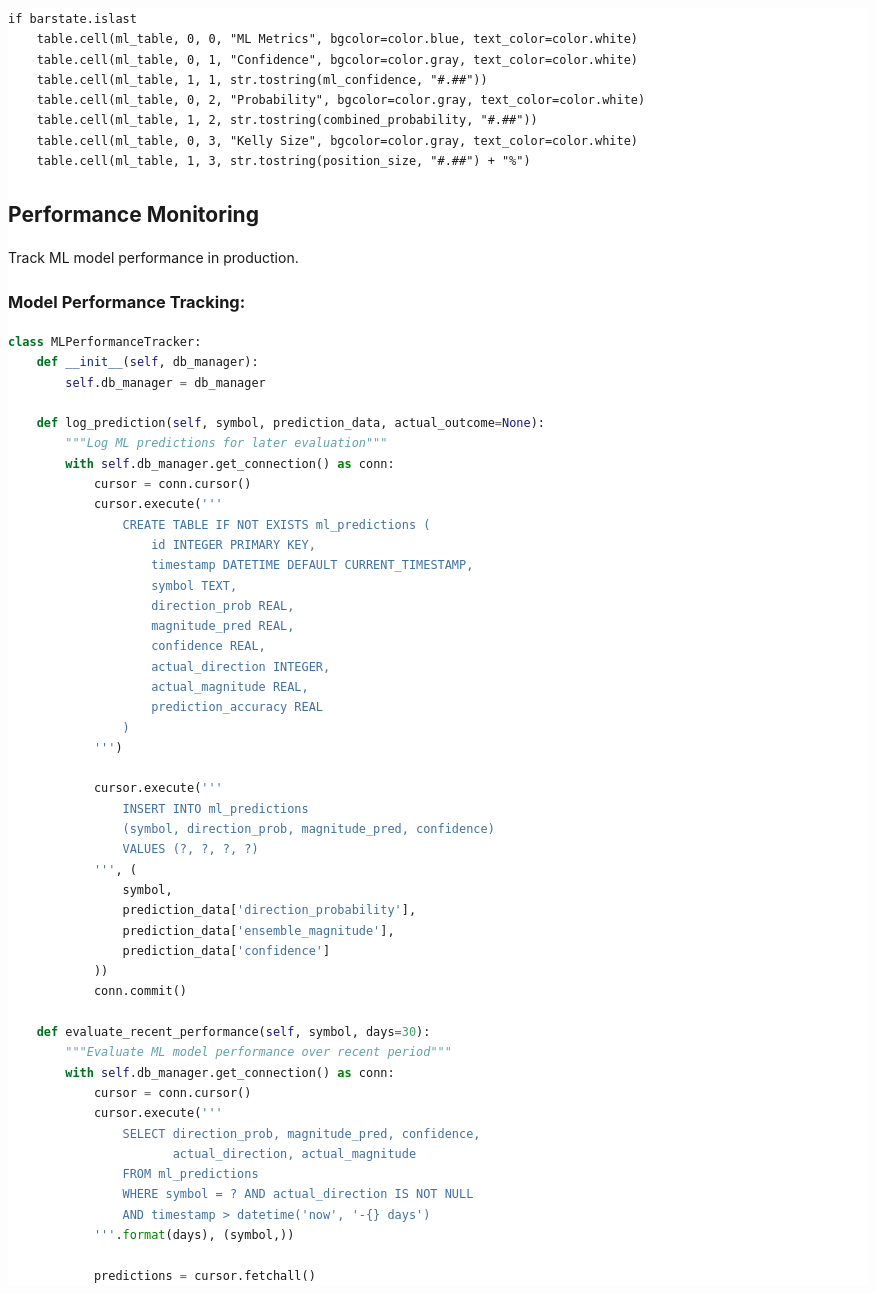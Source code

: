 ```pinescript
if barstate.islast
    table.cell(ml_table, 0, 0, "ML Metrics", bgcolor=color.blue, text_color=color.white)
    table.cell(ml_table, 0, 1, "Confidence", bgcolor=color.gray, text_color=color.white)
    table.cell(ml_table, 1, 1, str.tostring(ml_confidence, "#.##"))
    table.cell(ml_table, 0, 2, "Probability", bgcolor=color.gray, text_color=color.white)
    table.cell(ml_table, 1, 2, str.tostring(combined_probability, "#.##"))
    table.cell(ml_table, 0, 3, "Kelly Size", bgcolor=color.gray, text_color=color.white)
    table.cell(ml_table, 1, 3, str.tostring(position_size, "#.##") + "%")
```

## Performance Monitoring

Track ML model performance in production.

### Model Performance Tracking:
```python
class MLPerformanceTracker:
    def __init__(self, db_manager):
        self.db_manager = db_manager

    def log_prediction(self, symbol, prediction_data, actual_outcome=None):
        """Log ML predictions for later evaluation"""
        with self.db_manager.get_connection() as conn:
            cursor = conn.cursor()
            cursor.execute('''
                CREATE TABLE IF NOT EXISTS ml_predictions (
                    id INTEGER PRIMARY KEY,
                    timestamp DATETIME DEFAULT CURRENT_TIMESTAMP,
                    symbol TEXT,
                    direction_prob REAL,
                    magnitude_pred REAL,
                    confidence REAL,
                    actual_direction INTEGER,
                    actual_magnitude REAL,
                    prediction_accuracy REAL
                )
            ''')

            cursor.execute('''
                INSERT INTO ml_predictions
                (symbol, direction_prob, magnitude_pred, confidence)
                VALUES (?, ?, ?, ?)
            ''', (
                symbol,
                prediction_data['direction_probability'],
                prediction_data['ensemble_magnitude'],
                prediction_data['confidence']
            ))
            conn.commit()

    def evaluate_recent_performance(self, symbol, days=30):
        """Evaluate ML model performance over recent period"""
        with self.db_manager.get_connection() as conn:
            cursor = conn.cursor()
            cursor.execute('''
                SELECT direction_prob, magnitude_pred, confidence,
                       actual_direction, actual_magnitude
                FROM ml_predictions
                WHERE symbol = ? AND actual_direction IS NOT NULL
                AND timestamp > datetime('now', '-{} days')
            '''.format(days), (symbol,))

            predictions = cursor.fetchall()
```